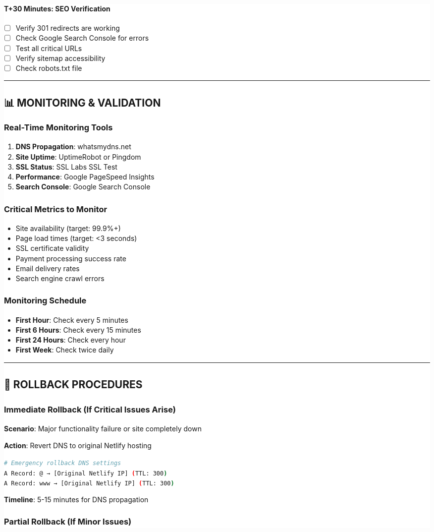#### **T+30 Minutes: SEO Verification**
- [ ] Verify 301 redirects are working
- [ ] Check Google Search Console for errors
- [ ] Test all critical URLs
- [ ] Verify sitemap accessibility
- [ ] Check robots.txt file

---

## 📊 MONITORING & VALIDATION

### **Real-Time Monitoring Tools**
1. **DNS Propagation**: whatsmydns.net
2. **Site Uptime**: UptimeRobot or Pingdom
3. **SSL Status**: SSL Labs SSL Test
4. **Performance**: Google PageSpeed Insights
5. **Search Console**: Google Search Console

### **Critical Metrics to Monitor**
- Site availability (target: 99.9%+)
- Page load times (target: <3 seconds)
- SSL certificate validity
- Payment processing success rate
- Email delivery rates
- Search engine crawl errors

### **Monitoring Schedule**
- **First Hour**: Check every 5 minutes
- **First 6 Hours**: Check every 15 minutes
- **First 24 Hours**: Check every hour
- **First Week**: Check twice daily

---

## 🚨 ROLLBACK PROCEDURES

### **Immediate Rollback (If Critical Issues Arise)**

**Scenario**: Major functionality failure or site completely down

**Action**: Revert DNS to original Netlify hosting
```bash
# Emergency rollback DNS settings
A Record: @ → [Original Netlify IP] (TTL: 300)
A Record: www → [Original Netlify IP] (TTL: 300)
```

**Timeline**: 5-15 minutes for DNS propagation

### **Partial Rollback (If Minor Issues)**
